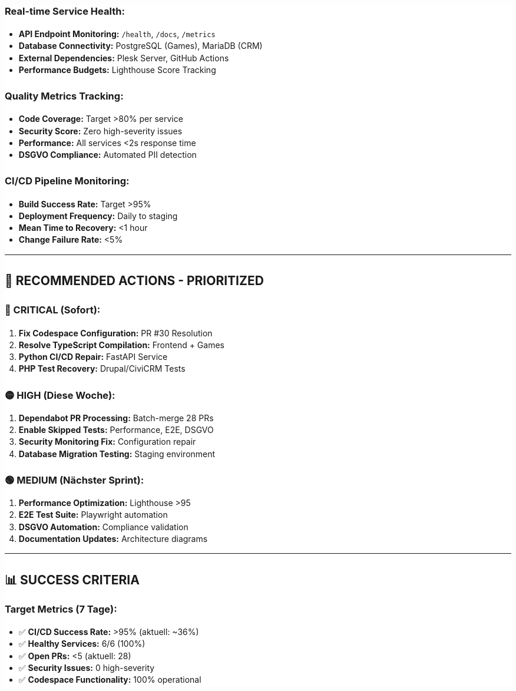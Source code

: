 ### **Real-time Service Health:**
- **API Endpoint Monitoring:** `/health`, `/docs`, `/metrics`
- **Database Connectivity:** PostgreSQL (Games), MariaDB (CRM)
- **External Dependencies:** Plesk Server, GitHub Actions
- **Performance Budgets:** Lighthouse Score Tracking

### **Quality Metrics Tracking:**
- **Code Coverage:** Target >80% per service
- **Security Score:** Zero high-severity issues
- **Performance:** All services <2s response time  
- **DSGVO Compliance:** Automated PII detection

### **CI/CD Pipeline Monitoring:**
- **Build Success Rate:** Target >95%
- **Deployment Frequency:** Daily to staging
- **Mean Time to Recovery:** <1 hour
- **Change Failure Rate:** <5%

---

## 🚀 **RECOMMENDED ACTIONS - PRIORITIZED**

### **🔴 CRITICAL (Sofort):**
1. **Fix Codespace Configuration:** PR #30 Resolution
2. **Resolve TypeScript Compilation:** Frontend + Games
3. **Python CI/CD Repair:** FastAPI Service
4. **PHP Test Recovery:** Drupal/CiviCRM Tests

### **🟡 HIGH (Diese Woche):**
1. **Dependabot PR Processing:** Batch-merge 28 PRs
2. **Enable Skipped Tests:** Performance, E2E, DSGVO
3. **Security Monitoring Fix:** Configuration repair
4. **Database Migration Testing:** Staging environment

### **🟢 MEDIUM (Nächster Sprint):**
1. **Performance Optimization:** Lighthouse >95
2. **E2E Test Suite:** Playwright automation  
3. **DSGVO Automation:** Compliance validation
4. **Documentation Updates:** Architecture diagrams

---

## 📊 **SUCCESS CRITERIA**

### **Target Metrics (7 Tage):**
- ✅ **CI/CD Success Rate:** >95% (aktuell: ~36%)
- ✅ **Healthy Services:** 6/6 (100%)
- ✅ **Open PRs:** <5 (aktuell: 28)
- ✅ **Security Issues:** 0 high-severity
- ✅ **Codespace Functionality:** 100% operational
